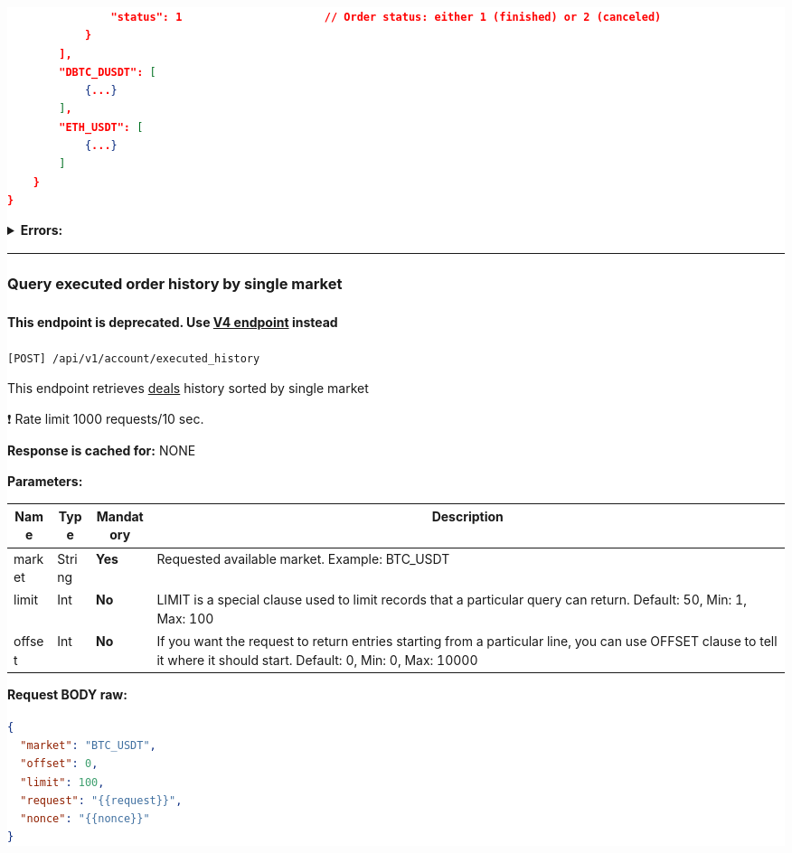 ```json
                "status": 1                      // Order status: either 1 (finished) or 2 (canceled)
            }
        ],
        "DBTC_DUSDT": [
            {...}
        ],
        "ETH_USDT": [
            {...}
        ]
    }
}

```

<details><summary><b>Errors:</b></summary></details>

---

### Query executed order history by single market

#### This endpoint is deprecated. Use [V4 endpoint](./http-trade-v4#query-executed-order-history) instead

```
[POST] /api/v1/account/executed_history
```

This endpoint retrieves [deals](./../glossary.md#deal-trade) history sorted by single market

❗ Rate limit 1000 requests/10 sec.

**Response is cached for:**
NONE

**Parameters:**

| Name   | Type   | Mandatory | Description                                                                                                                                                           |
| ------ | ------ | --------- | --------------------------------------------------------------------------------------------------------------------------------------------------------------------- |
| market | String | **Yes**   | Requested available market. Example: BTC_USDT                                                                                                                         |
| limit  | Int    | **No**    | LIMIT is a special clause used to limit records that a particular query can return. Default: 50, Min: 1, Max: 100                                                     |
| offset | Int    | **No**    | If you want the request to return entries starting from a particular line, you can use OFFSET clause to tell it where it should start. Default: 0, Min: 0, Max: 10000 |

**Request BODY raw:**

```json
{
  "market": "BTC_USDT",
  "offset": 0,
  "limit": 100,
  "request": "{{request}}",
  "nonce": "{{nonce}}"
}
```
